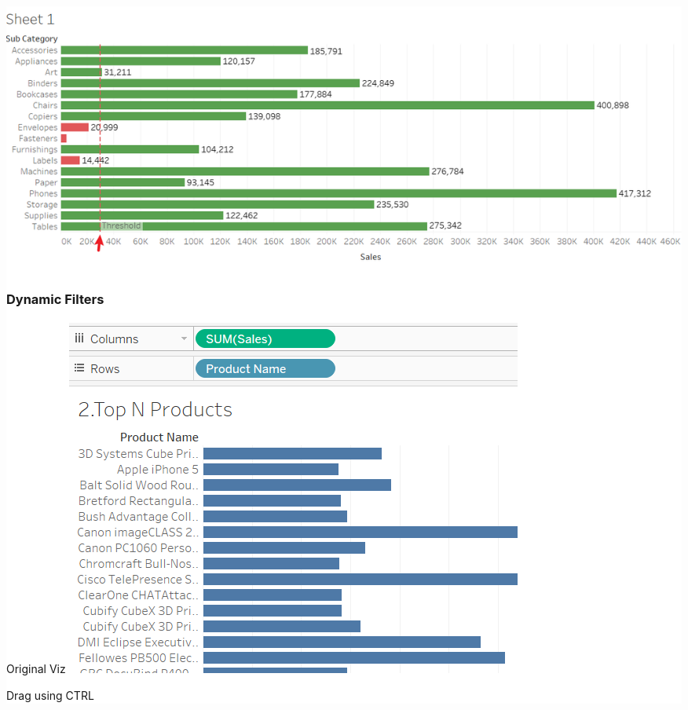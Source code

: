 ![1-53](assets/1-53.png)

### Dynamic Filters

Original Viz
![1-57](assets/1-57.png)

Drag using CTRL